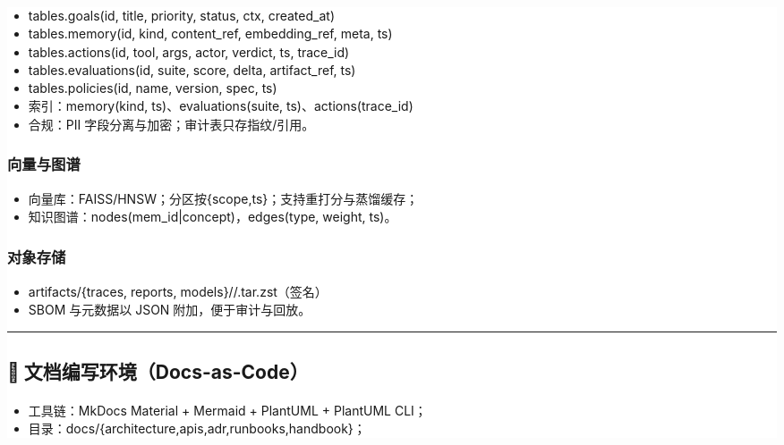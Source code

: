 - tables.goals(id, title, priority, status, ctx, created_at)
- tables.memory(id, kind, content_ref, embedding_ref, meta, ts)
- tables.actions(id, tool, args, actor, verdict, ts, trace_id)
- tables.evaluations(id, suite, score, delta, artifact_ref, ts)
- tables.policies(id, name, version, spec, ts)
- 索引：memory(kind, ts)、evaluations(suite, ts)、actions(trace_id)
- 合规：PII 字段分离与加密；审计表只存指纹/引用。

### 向量与图谱

- 向量库：FAISS/HNSW；分区按{scope,ts}；支持重打分与蒸馏缓存；
- 知识图谱：nodes(mem_id|concept)，edges(type, weight, ts)。

### 对象存储

- artifacts/{traces, reports, models}/<date>/<hash>.tar.zst（签名）
- SBOM 与元数据以 JSON 附加，便于审计与回放。

---

## 📑 文档编写环境（Docs-as-Code）

- 工具链：MkDocs Material + Mermaid + PlantUML + PlantUML CLI；
- 目录：docs/{architecture,apis,adr,runbooks,handbook}；
